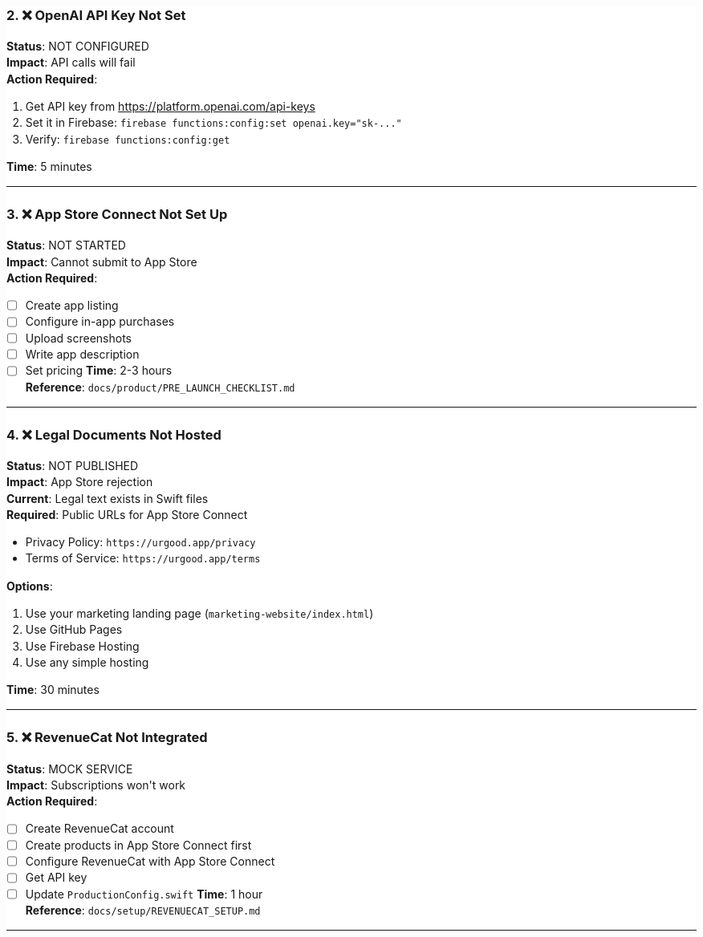 
### 2. ❌ OpenAI API Key Not Set
**Status**: NOT CONFIGURED  
**Impact**: API calls will fail  
**Action Required**:
1. Get API key from https://platform.openai.com/api-keys
2. Set it in Firebase: `firebase functions:config:set openai.key="sk-..."`
3. Verify: `firebase functions:config:get`

**Time**: 5 minutes

---

### 3. ❌ App Store Connect Not Set Up
**Status**: NOT STARTED  
**Impact**: Cannot submit to App Store  
**Action Required**:
- [ ] Create app listing
- [ ] Configure in-app purchases
- [ ] Upload screenshots
- [ ] Write app description
- [ ] Set pricing
**Time**: 2-3 hours  
**Reference**: `docs/product/PRE_LAUNCH_CHECKLIST.md`

---

### 4. ❌ Legal Documents Not Hosted
**Status**: NOT PUBLISHED  
**Impact**: App Store rejection  
**Current**: Legal text exists in Swift files  
**Required**: Public URLs for App Store Connect
- Privacy Policy: `https://urgood.app/privacy`
- Terms of Service: `https://urgood.app/terms`

**Options**:
1. Use your marketing landing page (`marketing-website/index.html`)
2. Use GitHub Pages
3. Use Firebase Hosting
4. Use any simple hosting

**Time**: 30 minutes

---

### 5. ❌ RevenueCat Not Integrated
**Status**: MOCK SERVICE  
**Impact**: Subscriptions won't work  
**Action Required**:
- [ ] Create RevenueCat account
- [ ] Create products in App Store Connect first
- [ ] Configure RevenueCat with App Store Connect
- [ ] Get API key
- [ ] Update `ProductionConfig.swift`
**Time**: 1 hour  
**Reference**: `docs/setup/REVENUECAT_SETUP.md`

---